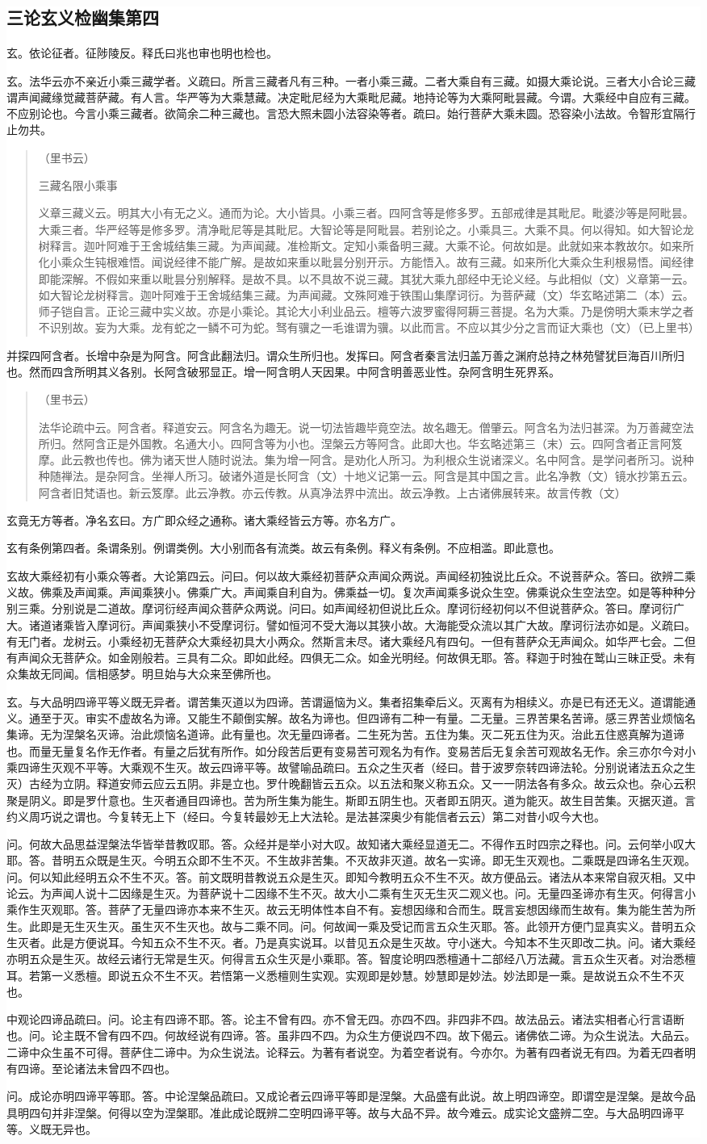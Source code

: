 ## 三论玄义检幽集第四

玄。依论征者。征陟陵反。释氏曰兆也审也明也检也。

玄。法华云亦不亲近小乘三藏学者。义疏曰。所言三藏者凡有三种。一者小乘三藏。二者大乘自有三藏。如摄大乘论说。三者大小合论三藏谓声闻藏缘觉藏菩萨藏。有人言。华严等为大乘慧藏。决定毗尼经为大乘毗尼藏。地持论等为大乘阿毗昙藏。今谓。大乘经中自应有三藏。不应别论也。今言小乘三藏者。欲简余二种三藏也。言恐大照未圆小法容染等者。疏曰。始行菩萨大乘未圆。恐容染小法故。令智形宜隔行止勿共。

> （里书云）
>
> 三藏名限小乘事
>
> 义章三藏义云。明其大小有无之义。通而为论。大小皆具。小乘三者。四阿含等是修多罗。五部戒律是其毗尼。毗婆沙等是阿毗昙。大乘三者。华严经等是修多罗。清净毗尼等是其毗尼。大智论等是阿毗昙。若别论之。小乘具三。大乘不具。何以得知。如大智论龙树释言。迦叶阿难于王舍城结集三藏。为声闻藏。准检斯文。定知小乘备明三藏。大乘不论。何故如是。此就如来本教故尔。如来所化小乘众生钝根难悟。闻说经律不能广解。是故如来重以毗昙分别开示。方能悟入。故有三藏。如来所化大乘众生利根易悟。闻经律即能深解。不假如来重以毗昙分别解释。是故不具。以不具故不说三藏。其犹大乘九部经中无论义经。与此相似（文）义章第一云。如大智论龙树释言。迦叶阿难于王舍城结集三藏。为声闻藏。文殊阿难于铁围山集摩诃衍。为菩萨藏（文）华玄略述第二（本）云。师子铠自言。正论三藏中实义故。亦是小乘论。其论大小利业品云。檀等六波罗蜜得阿耨三菩提。名为大乘。乃是傍明大乘末学之者不识别故。妄为大乘。龙有蛇之一鳞不可为蛇。驽有骥之一毛谁谓为骥。以此而言。不应以其少分之言而证大乘也（文）（已上里书）
>

并探四阿含者。长增中杂是为阿含。阿含此翻法归。谓众生所归也。发挥曰。阿含者秦言法归盖万善之渊府总持之林苑譬犹巨海百川所归也。然而四含所明其义各别。长阿含破邪显正。增一阿含明人天因果。中阿含明善恶业性。杂阿含明生死界系。

> （里书云）
>
> 法华论疏中云。阿含者。释道安云。阿含名为趣无。说一切法皆趣毕竟空法。故名趣无。僧肇云。阿含名为法归甚深。为万善藏空法所归。然阿含正是外国教。名通大小。四阿含等为小也。涅槃云方等阿含。此即大也。华玄略述第三（末）云。四阿含者正言阿笈摩。此云教也传也。佛为诸天世人随时说法。集为增一阿含。是劝化人所习。为利根众生说诸深义。名中阿含。是学问者所习。说种种随禅法。是杂阿含。坐禅人所习。破诸外道是长阿含（文）十地义记第一云。阿含是其中国之言。此名净教（文）镜水抄第五云。阿含者旧梵语也。新云笈摩。此云净教。亦云传教。从真净法界中流出。故云净教。上古诸佛展转来。故言传教（文）
>

玄竟无方等者。净名玄曰。方广即众经之通称。诸大乘经皆云方等。亦名方广。

玄有条例第四者。条谓条别。例谓类例。大小别而各有流类。故云有条例。释义有条例。不应相滥。即此意也。

玄故大乘经初有小乘众等者。大论第四云。问曰。何以故大乘经初菩萨众声闻众两说。声闻经初独说比丘众。不说菩萨众。答曰。欲辨二乘义故。佛乘及声闻乘。声闻乘狭小。佛乘广大。声闻乘自利自为。佛乘益一切。复次声闻乘多说众生空。佛乘说众生空法空。如是等种种分别三乘。分别说是二道故。摩诃衍经声闻众菩萨众两说。问曰。如声闻经初但说比丘众。摩诃衍经初何以不但说菩萨众。答曰。摩诃衍广大。诸道诸乘皆入摩诃衍。声闻乘狭小不受摩诃衍。譬如恒河不受大海以其狭小故。大海能受众流以其广大故。摩诃衍法亦如是。义疏曰。有无门者。龙树云。小乘经初无菩萨众大乘经初具大小两众。然斯言未尽。诸大乘经凡有四句。一但有菩萨众无声闻众。如华严七会。二但有声闻众无菩萨众。如金刚般若。三具有二众。即如此经。四俱无二众。如金光明经。何故俱无耶。答。释迦于时独在鹫山三昧正受。未有众集故无同闻。信相感梦。明旦始与大众来至佛所也。

玄。与大品明四谛平等义既无异者。谓苦集灭道以为四谛。苦谓逼恼为义。集者招集牵后义。灭离有为相续义。亦是已有还无义。道谓能通义。通至于灭。审实不虚故名为谛。又能生不颠倒实解。故名为谛也。但四谛有二种一有量。二无量。三界苦果名苦谛。感三界苦业烦恼名集谛。无为涅槃名灭谛。治此烦恼名道谛。此有量也。次无量四谛者。二生死为苦。五住为集。灭二死五住为灭。治此五住惑真解为道谛也。而量无量复名作无作者。有量之后犹有所作。如分段苦后更有变易苦可观名为有作。变易苦后无复余苦可观故名无作。余三亦尔今对小乘四谛生灭观不平等。大乘观不生灭。故云四谛平等。故譬喻品疏曰。五众之生灭者（经曰。昔于波罗奈转四谛法轮。分别说诸法五众之生灭）古经为立阴。释道安师云应云五阴。非是立也。罗什晚翻皆云五众。以五法和聚义称五众。又一一阴法各有多众。故云众也。杂心云积聚是阴义。即是罗什意也。生灭者通目四谛也。苦为所生集为能生。斯即五阴生也。灭者即五阴灭。道为能灭。故生目苦集。灭据灭道。言约义周巧说之谓也。今复转无上下（经曰。今复转最妙无上大法轮。是法甚深奥少有能信者云云）第二对昔小叹今大也。

问。何故大品思益涅槃法华皆举昔教叹耶。答。众经并是举小对大叹。故知诸大乘经显道无二。不得作五时四宗之释也。问。云何举小叹大耶。答。昔明五众既是生灭。今明五众即不生不灭。不生故非苦集。不灭故非灭道。故名一实谛。即无生灭观也。二乘既是四谛名生灭观。问。何以知此经明五众不生不灭。答。前文既明昔教说五众是生灭。即知今教明五众不生不灭。故方便品云。诸法从本来常自寂灭相。又中论云。为声闻人说十二因缘是生灭。为菩萨说十二因缘不生不灭。故大小二乘有生灭无生灭二观义也。问。无量四圣谛亦有生灭。何得言小乘作生灭观耶。答。菩萨了无量四谛亦本来不生灭。故云无明体性本自不有。妄想因缘和合而生。既言妄想因缘而生故有。集为能生苦为所生。此即是无生灭生灭。虽生灭不生灭也。故与二乘不同。问。何故闻一乘及受记而言五众生灭耶。答。此领开方便门显真实义。昔明五众生灭者。此是方便说耳。今知五众不生不灭。者。乃是真实说耳。以昔见五众是生灭故。守小迷大。今知本不生灭即改二执。问。诸大乘经亦明五众是生灭。故经云诸行无常是生灭。何得言五众生灭是小乘耶。答。智度论明四悉檀通十二部经八万法藏。言五众生灭者。对治悉檀耳。若第一义悉檀。即说五众不生不灭。若悟第一义悉檀则生实观。实观即是妙慧。妙慧即是妙法。妙法即是一乘。是故说五众不生不灭也。

中观论四谛品疏曰。问。论主有四谛不耶。答。论主不曾有四。亦不曾无四。亦四不四。非四非不四。故法品云。诸法实相者心行言语断也。问。论主既不曾有四不四。何故经说有四谛。答。虽非四不四。为众生方便说四不四。故下偈云。诸佛依二谛。为众生说法。大品云。二谛中众生虽不可得。菩萨住二谛中。为众生说法。论释云。为著有者说空。为着空者说有。今亦尔。为著有四者说无有四。为着无四者明有四谛。至论诸法未曾四不四也。

问。成论亦明四谛平等耶。答。中论涅槃品疏曰。又成论者云四谛平等即是涅槃。大品盛有此说。故上明四谛空。即谓空是涅槃。是故今品具明四句并非涅槃。何得以空为涅槃耶。准此成论既辨二空明四谛平等。故与大品不异。故今难云。成实论文盛辨二空。与大品明四谛平等。义既无异也。
